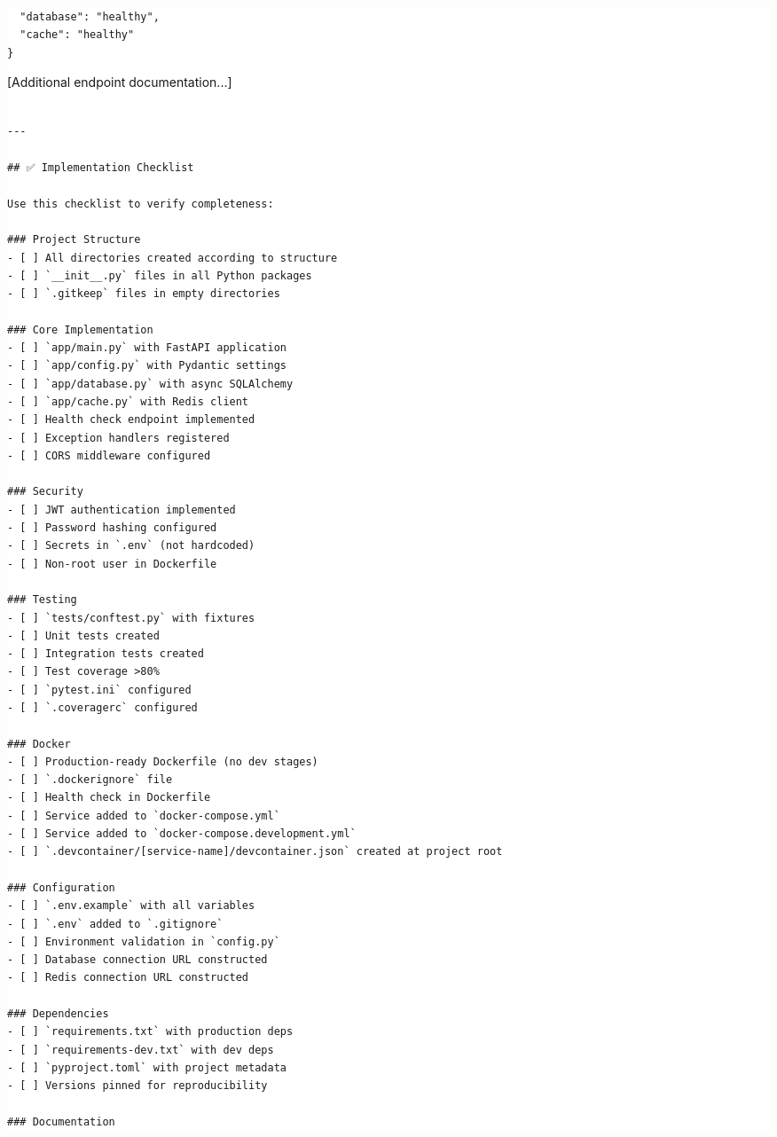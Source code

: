 ```
  "database": "healthy",
  "cache": "healthy"
}
```

[Additional endpoint documentation...]
```

---

## ✅ Implementation Checklist

Use this checklist to verify completeness:

### Project Structure
- [ ] All directories created according to structure
- [ ] `__init__.py` files in all Python packages
- [ ] `.gitkeep` files in empty directories

### Core Implementation
- [ ] `app/main.py` with FastAPI application
- [ ] `app/config.py` with Pydantic settings
- [ ] `app/database.py` with async SQLAlchemy
- [ ] `app/cache.py` with Redis client
- [ ] Health check endpoint implemented
- [ ] Exception handlers registered
- [ ] CORS middleware configured

### Security
- [ ] JWT authentication implemented
- [ ] Password hashing configured
- [ ] Secrets in `.env` (not hardcoded)
- [ ] Non-root user in Dockerfile

### Testing
- [ ] `tests/conftest.py` with fixtures
- [ ] Unit tests created
- [ ] Integration tests created
- [ ] Test coverage >80%
- [ ] `pytest.ini` configured
- [ ] `.coveragerc` configured

### Docker
- [ ] Production-ready Dockerfile (no dev stages)
- [ ] `.dockerignore` file
- [ ] Health check in Dockerfile
- [ ] Service added to `docker-compose.yml`
- [ ] Service added to `docker-compose.development.yml`
- [ ] `.devcontainer/[service-name]/devcontainer.json` created at project root

### Configuration
- [ ] `.env.example` with all variables
- [ ] `.env` added to `.gitignore`
- [ ] Environment validation in `config.py`
- [ ] Database connection URL constructed
- [ ] Redis connection URL constructed

### Dependencies
- [ ] `requirements.txt` with production deps
- [ ] `requirements-dev.txt` with dev deps
- [ ] `pyproject.toml` with project metadata
- [ ] Versions pinned for reproducibility

### Documentation
```